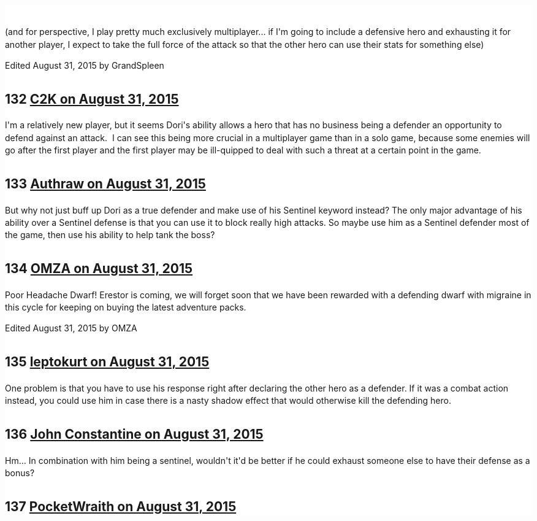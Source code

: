  

(and for perspective, I play pretty much exclusively multiplayer... if I'm going to include a defensive hero and exhausting it for another player, I expect to take the full force of the attack so that the other hero can use their stats for something else)

Edited August 31, 2015 by GrandSpleen

## 132 [C2K on August 31, 2015](https://community.fantasyflightgames.com/topic/145504-angmar-awakened-3-across-the-ettenmoors/?do=findComment&comment=1764541)

I'm a relatively new player, but it seems Dori's ability allows a hero that has no business being a defender an opportunity to defend against an attack.  I can see this being more crucial in a multiplayer game than in a solo game, because some enemies will go after the first player and the first player may be ill-quipped to deal with such a threat at a certain point in the game. 

## 133 [Authraw on August 31, 2015](https://community.fantasyflightgames.com/topic/145504-angmar-awakened-3-across-the-ettenmoors/?do=findComment&comment=1764601)

But why not just buff up Dori as a true defender and make use of his Sentinel keyword instead? The only major advantage of his ability over a Sentinel defense is that you can use it to block really high attacks. So maybe use him as a Sentinel defender most of the game, then use his ability to help tank the boss?

## 134 [OMZA on August 31, 2015](https://community.fantasyflightgames.com/topic/145504-angmar-awakened-3-across-the-ettenmoors/?do=findComment&comment=1765017)

Poor Headache Dwarf! Erestor is coming, we will forget soon that we have been rewarded with a defending dwarf with migraine in this cycle for keeping on buying the latest adventure packs.

Edited August 31, 2015 by OMZA

## 135 [leptokurt on August 31, 2015](https://community.fantasyflightgames.com/topic/145504-angmar-awakened-3-across-the-ettenmoors/?do=findComment&comment=1765032)

One problem is that you have to use his response right after declaring the other hero as a defender. If it was a combat action instead, you could use him in case there is a nasty shadow effect that would otherwise kill the defending hero.

## 136 [John Constantine on August 31, 2015](https://community.fantasyflightgames.com/topic/145504-angmar-awakened-3-across-the-ettenmoors/?do=findComment&comment=1765070)

Hm... In combination with him being a sentinel, wouldn't it'd be better if he could exhaust someone else to have their defense as a bonus?

## 137 [PocketWraith on August 31, 2015](https://community.fantasyflightgames.com/topic/145504-angmar-awakened-3-across-the-ettenmoors/?do=findComment&comment=1765289)
